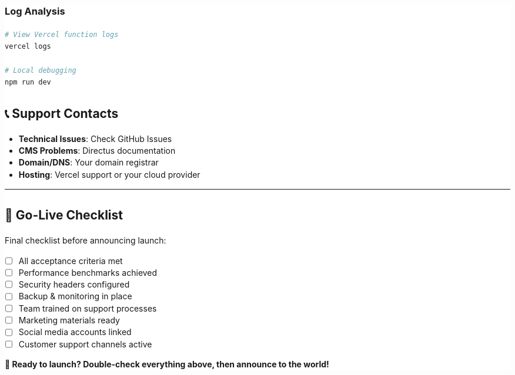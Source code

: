 ### Log Analysis
```bash
# View Vercel function logs
vercel logs

# Local debugging
npm run dev
```

## 📞 Support Contacts

- **Technical Issues**: Check GitHub Issues
- **CMS Problems**: Directus documentation
- **Domain/DNS**: Your domain registrar
- **Hosting**: Vercel support or your cloud provider

---

## 🎉 Go-Live Checklist

Final checklist before announcing launch:

- [ ] All acceptance criteria met
- [ ] Performance benchmarks achieved
- [ ] Security headers configured
- [ ] Backup & monitoring in place
- [ ] Team trained on support processes
- [ ] Marketing materials ready
- [ ] Social media accounts linked
- [ ] Customer support channels active

**🚀 Ready to launch? Double-check everything above, then announce to the world!**
